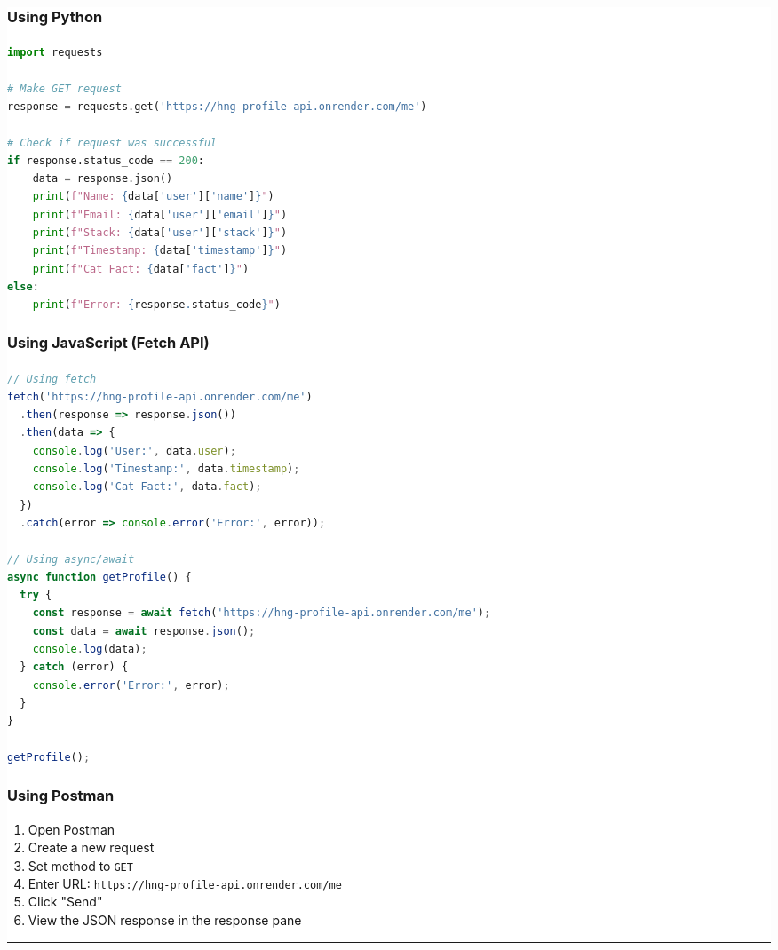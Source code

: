 ### Using Python

```python
import requests

# Make GET request
response = requests.get('https://hng-profile-api.onrender.com/me')

# Check if request was successful
if response.status_code == 200:
    data = response.json()
    print(f"Name: {data['user']['name']}")
    print(f"Email: {data['user']['email']}")
    print(f"Stack: {data['user']['stack']}")
    print(f"Timestamp: {data['timestamp']}")
    print(f"Cat Fact: {data['fact']}")
else:
    print(f"Error: {response.status_code}")
```

### Using JavaScript (Fetch API)

```javascript
// Using fetch
fetch('https://hng-profile-api.onrender.com/me')
  .then(response => response.json())
  .then(data => {
    console.log('User:', data.user);
    console.log('Timestamp:', data.timestamp);
    console.log('Cat Fact:', data.fact);
  })
  .catch(error => console.error('Error:', error));

// Using async/await
async function getProfile() {
  try {
    const response = await fetch('https://hng-profile-api.onrender.com/me');
    const data = await response.json();
    console.log(data);
  } catch (error) {
    console.error('Error:', error);
  }
}

getProfile();
```

### Using Postman

1. Open Postman
2. Create a new request
3. Set method to `GET`
4. Enter URL: `https://hng-profile-api.onrender.com/me`
5. Click "Send"
6. View the JSON response in the response pane

---